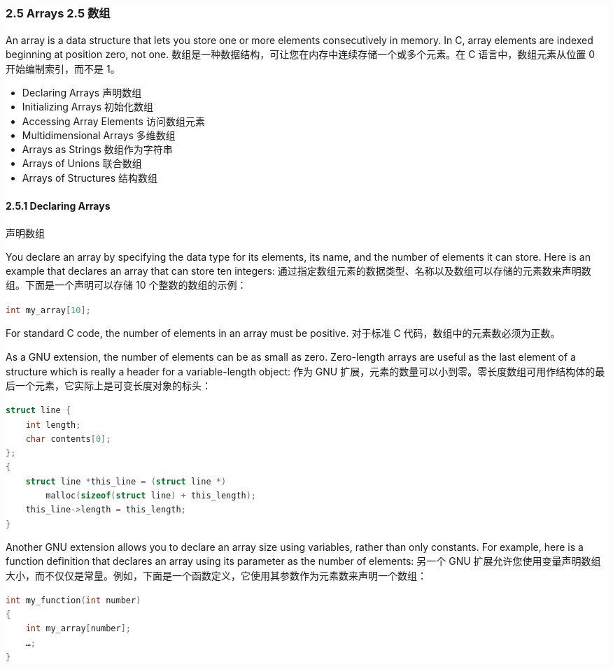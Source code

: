 ### 2.5 Arrays 2.5 数组

An array is a data structure that lets you store one or more elements consecutively in memory. In C, array elements are indexed beginning at position zero, not one.
数组是一种数据结构，可让您在内存中连续存储一个或多个元素。在 C 语言中，数组元素从位置 0 开始编制索引，而不是 1。

- Declaring Arrays  声明数组
- Initializing Arrays  初始化数组
- Accessing Array Elements  访问数组元素
- Multidimensional Arrays  多维数组
- Arrays as Strings  数组作为字符串
- Arrays of Unions  联合数组
- Arrays of Structures  结构数组

#### 2.5.1 Declaring Arrays
声明数组

You declare an array by specifying the data type for its elements, its name, and the number of elements it can store. Here is an example that declares an array that can store ten integers:
通过指定数组元素的数据类型、名称以及数组可以存储的元素数来声明数组。下面是一个声明可以存储 10 个整数的数组的示例：

```c
int my_array[10];
```

For standard C code, the number of elements in an array must be positive.
对于标准 C 代码，数组中的元素数必须为正数。

As a GNU extension, the number of elements can be as small as zero. Zero-length arrays are useful as the last element of a structure which is really a header for a variable-length object:
作为 GNU 扩展，元素的数量可以小到零。零长度数组可用作结构体的最后一个元素，它实际上是可变长度对象的标头：

```c
struct line {
	int length;
	char contents[0];
};
{
	struct line *this_line = (struct line *)
	    malloc(sizeof(struct line) + this_length);
	this_line->length = this_length;
}
```

Another GNU extension allows you to declare an array size using variables, rather than only constants. For example, here is a function definition that declares an array using its parameter as the number of elements:
另一个 GNU 扩展允许您使用变量声明数组大小，而不仅仅是常量。例如，下面是一个函数定义，它使用其参数作为元素数来声明一个数组：

```c
int my_function(int number)
{
	int my_array[number];
	…;
}
```
